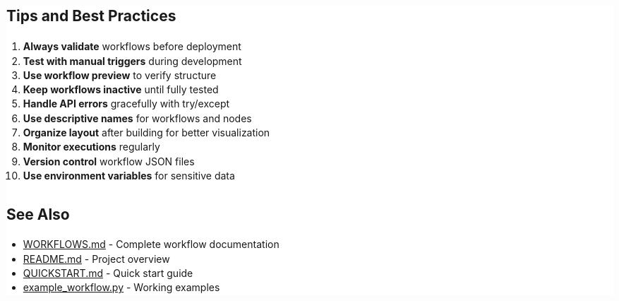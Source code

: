 ## Tips and Best Practices

1. **Always validate** workflows before deployment
2. **Test with manual triggers** during development
3. **Use workflow preview** to verify structure
4. **Keep workflows inactive** until fully tested
5. **Handle API errors** gracefully with try/except
6. **Use descriptive names** for workflows and nodes
7. **Organize layout** after building for better visualization
8. **Monitor executions** regularly
9. **Version control** workflow JSON files
10. **Use environment variables** for sensitive data

## See Also

- [WORKFLOWS.md](WORKFLOWS.md) - Complete workflow documentation
- [README.md](README.md) - Project overview
- [QUICKSTART.md](QUICKSTART.md) - Quick start guide
- [example_workflow.py](example_workflow.py) - Working examples
